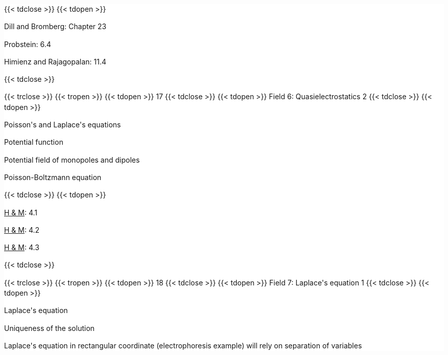 
{{< tdclose >}}
{{< tdopen >}}


Dill and Bromberg: Chapter 23

Probstein: 6.4

Himienz and Rajagopalan: 11.4


{{< tdclose >}}

{{< trclose >}}
{{< tropen >}}
{{< tdopen >}}
17
{{< tdclose >}}
{{< tdopen >}}
Field 6: Quasielectrostatics 2
{{< tdclose >}}
{{< tdopen >}}


Poisson's and Laplace's equations

Potential function

Potential field of monopoles and dipoles

Poisson-Boltzmann equation


{{< tdclose >}}
{{< tdopen >}}


[H & M](/courses/res-6-001-electromagnetic-fields-and-energy-spring-2008): 4.1

[H & M](/courses/res-6-001-electromagnetic-fields-and-energy-spring-2008): 4.2

[H & M](/courses/res-6-001-electromagnetic-fields-and-energy-spring-2008): 4.3


{{< tdclose >}}

{{< trclose >}}
{{< tropen >}}
{{< tdopen >}}
18
{{< tdclose >}}
{{< tdopen >}}
Field 7: Laplace's equation 1
{{< tdclose >}}
{{< tdopen >}}


Laplace's equation

Uniqueness of the solution

Laplace's equation in rectangular coordinate (electrophoresis example) will rely on separation of variables
